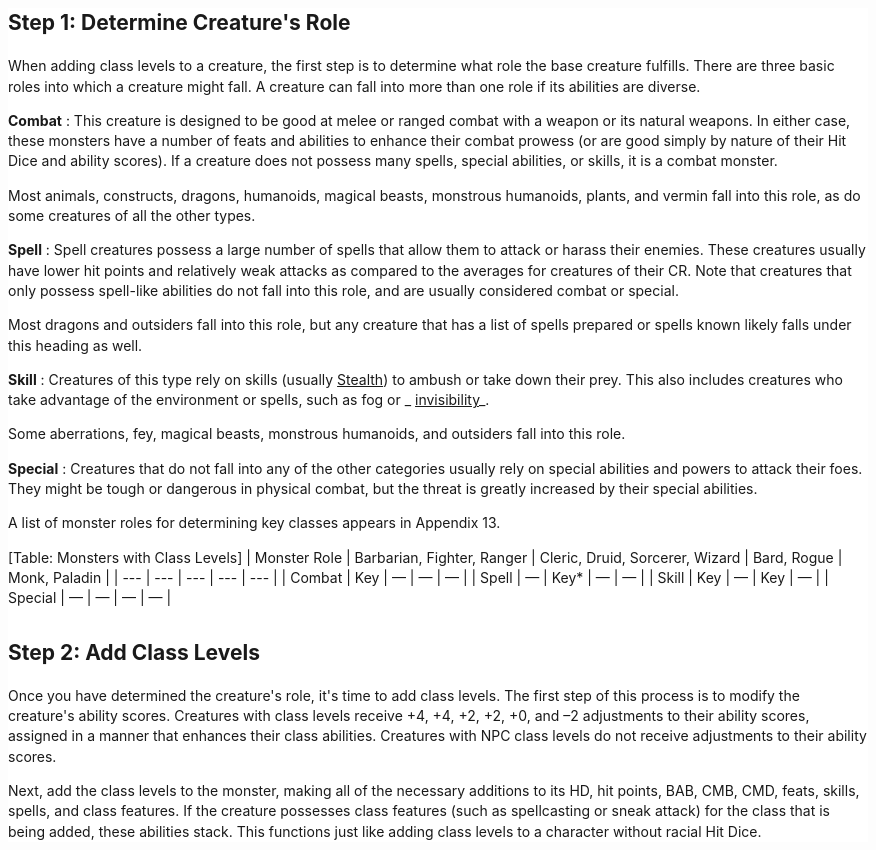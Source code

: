 ## Step 1: Determine Creature's Role

When adding class levels to a creature, the first step is to determine what role the base creature fulfills. There are three basic roles into which a creature might fall. A creature can fall into more than one role if its abilities are diverse.

**Combat** : This creature is designed to be good at melee or ranged combat with a weapon or its natural weapons. In either case, these monsters have a number of feats and abilities to enhance their combat prowess (or are good simply by nature of their Hit Dice and ability scores). If a creature does not possess many spells, special abilities, or skills, it is a combat monster.

Most animals, constructs, dragons, humanoids, magical beasts, monstrous humanoids, plants, and vermin fall into this role, as do some creatures of all the other types.

**Spell** : Spell creatures possess a large number of spells that allow them to attack or harass their enemies. These creatures usually have lower hit points and relatively weak attacks as compared to the averages for creatures of their CR. Note that creatures that only possess spell-like abilities do not fall into this role, and are usually considered combat or special.

Most dragons and outsiders fall into this role, but any creature that has a list of spells prepared or spells known likely falls under this heading as well.

**Skill** : Creatures of this type rely on skills (usually [Stealth](../skill_dir/stealth#_stealth)) to ambush or take down their prey. This also includes creatures who take advantage of the environment or spells, such as fog or _ [invisibility](../spell_dir/invisibility#_invisibility)_.

Some aberrations, fey, magical beasts, monstrous humanoids, and outsiders fall into this role.

**Special** : Creatures that do not fall into any of the other categories usually rely on special abilities and powers to attack their foes. They might be tough or dangerous in physical combat, but the threat is greatly increased by their special abilities.

A list of monster roles for determining key classes appears in Appendix 13.

[Table: Monsters with Class Levels]
| Monster Role | Barbarian, Fighter, Ranger | Cleric, Druid, Sorcerer, Wizard | Bard, Rogue | Monk, Paladin |
| --- | --- | --- | --- | --- |
| Combat | Key | — | — | — |
| Spell | — | Key\* | — | — |
| Skill | Key | — | Key | — |
| Special | — | — | — | — |

## Step 2: Add Class Levels

Once you have determined the creature's role, it's time to add class levels. The first step of this process is to modify the creature's ability scores. Creatures with class levels receive +4, +4, +2, +2, +0, and –2 adjustments to their ability scores, assigned in a manner that enhances their class abilities. Creatures with NPC class levels do not receive adjustments to their ability scores.

Next, add the class levels to the monster, making all of the necessary additions to its HD, hit points, BAB, CMB, CMD, feats, skills, spells, and class features. If the creature possesses class features (such as spellcasting or sneak attack) for the class that is being added, these abilities stack. This functions just like adding class levels to a character without racial Hit Dice.
